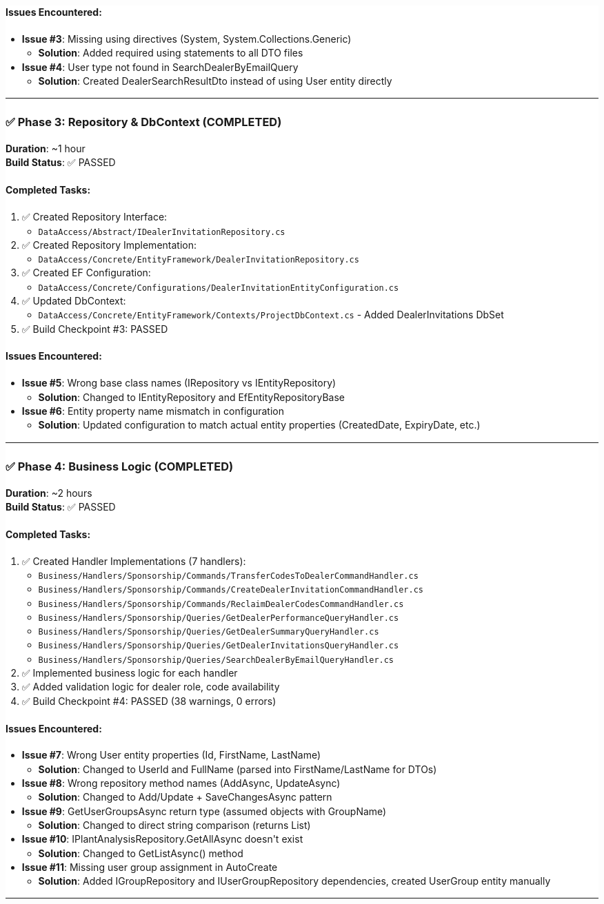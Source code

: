 #### Issues Encountered:
- **Issue #3**: Missing using directives (System, System.Collections.Generic)
  - **Solution**: Added required using statements to all DTO files
- **Issue #4**: User type not found in SearchDealerByEmailQuery
  - **Solution**: Created DealerSearchResultDto instead of using User entity directly

---

### ✅ Phase 3: Repository & DbContext (COMPLETED)
**Duration**: ~1 hour  
**Build Status**: ✅ PASSED

#### Completed Tasks:
1. ✅ Created Repository Interface:
   - `DataAccess/Abstract/IDealerInvitationRepository.cs`
2. ✅ Created Repository Implementation:
   - `DataAccess/Concrete/EntityFramework/DealerInvitationRepository.cs`
3. ✅ Created EF Configuration:
   - `DataAccess/Concrete/Configurations/DealerInvitationEntityConfiguration.cs`
4. ✅ Updated DbContext:
   - `DataAccess/Concrete/EntityFramework/Contexts/ProjectDbContext.cs` - Added DealerInvitations DbSet
5. ✅ Build Checkpoint #3: PASSED

#### Issues Encountered:
- **Issue #5**: Wrong base class names (IRepository vs IEntityRepository)
  - **Solution**: Changed to IEntityRepository and EfEntityRepositoryBase
- **Issue #6**: Entity property name mismatch in configuration
  - **Solution**: Updated configuration to match actual entity properties (CreatedDate, ExpiryDate, etc.)

---

### ✅ Phase 4: Business Logic (COMPLETED)
**Duration**: ~2 hours  
**Build Status**: ✅ PASSED

#### Completed Tasks:
1. ✅ Created Handler Implementations (7 handlers):
   - `Business/Handlers/Sponsorship/Commands/TransferCodesToDealerCommandHandler.cs`
   - `Business/Handlers/Sponsorship/Commands/CreateDealerInvitationCommandHandler.cs`
   - `Business/Handlers/Sponsorship/Commands/ReclaimDealerCodesCommandHandler.cs`
   - `Business/Handlers/Sponsorship/Queries/GetDealerPerformanceQueryHandler.cs`
   - `Business/Handlers/Sponsorship/Queries/GetDealerSummaryQueryHandler.cs`
   - `Business/Handlers/Sponsorship/Queries/GetDealerInvitationsQueryHandler.cs`
   - `Business/Handlers/Sponsorship/Queries/SearchDealerByEmailQueryHandler.cs`
2. ✅ Implemented business logic for each handler
3. ✅ Added validation logic for dealer role, code availability
4. ✅ Build Checkpoint #4: PASSED (38 warnings, 0 errors)

#### Issues Encountered:
- **Issue #7**: Wrong User entity properties (Id, FirstName, LastName)
  - **Solution**: Changed to UserId and FullName (parsed into FirstName/LastName for DTOs)
- **Issue #8**: Wrong repository method names (AddAsync, UpdateAsync)
  - **Solution**: Changed to Add/Update + SaveChangesAsync pattern
- **Issue #9**: GetUserGroupsAsync return type (assumed objects with GroupName)
  - **Solution**: Changed to direct string comparison (returns List<string>)
- **Issue #10**: IPlantAnalysisRepository.GetAllAsync doesn't exist
  - **Solution**: Changed to GetListAsync() method
- **Issue #11**: Missing user group assignment in AutoCreate
  - **Solution**: Added IGroupRepository and IUserGroupRepository dependencies, created UserGroup entity manually

---